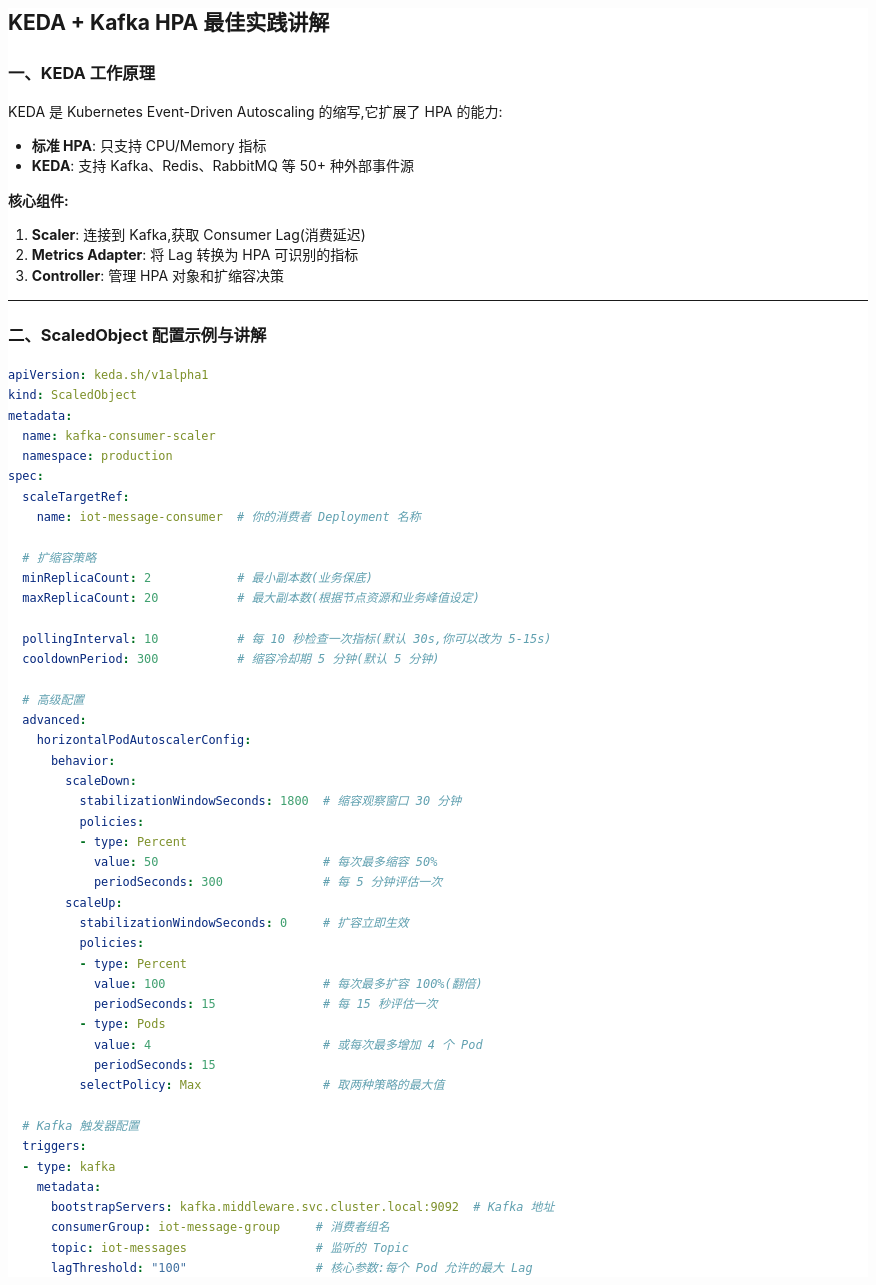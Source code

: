 ## **KEDA + Kafka HPA 最佳实践讲解**

### **一、KEDA 工作原理**

KEDA 是 Kubernetes Event-Driven Autoscaling 的缩写,它扩展了 HPA 的能力:

- **标准 HPA**: 只支持 CPU/Memory 指标
- **KEDA**: 支持 Kafka、Redis、RabbitMQ 等 50+ 种外部事件源

**核心组件:**

1. **Scaler**: 连接到 Kafka,获取 Consumer Lag(消费延迟)
2. **Metrics Adapter**: 将 Lag 转换为 HPA 可识别的指标
3. **Controller**: 管理 HPA 对象和扩缩容决策

------

### **二、ScaledObject 配置示例与讲解**

```yaml
apiVersion: keda.sh/v1alpha1
kind: ScaledObject
metadata:
  name: kafka-consumer-scaler
  namespace: production
spec:
  scaleTargetRef:
    name: iot-message-consumer  # 你的消费者 Deployment 名称
  
  # 扩缩容策略
  minReplicaCount: 2            # 最小副本数(业务保底)
  maxReplicaCount: 20           # 最大副本数(根据节点资源和业务峰值设定)
  
  pollingInterval: 10           # 每 10 秒检查一次指标(默认 30s,你可以改为 5-15s)
  cooldownPeriod: 300           # 缩容冷却期 5 分钟(默认 5 分钟)
  
  # 高级配置
  advanced:
    horizontalPodAutoscalerConfig:
      behavior:
        scaleDown:
          stabilizationWindowSeconds: 1800  # 缩容观察窗口 30 分钟
          policies:
          - type: Percent
            value: 50                       # 每次最多缩容 50%
            periodSeconds: 300              # 每 5 分钟评估一次
        scaleUp:
          stabilizationWindowSeconds: 0     # 扩容立即生效
          policies:
          - type: Percent
            value: 100                      # 每次最多扩容 100%(翻倍)
            periodSeconds: 15               # 每 15 秒评估一次
          - type: Pods
            value: 4                        # 或每次最多增加 4 个 Pod
            periodSeconds: 15
          selectPolicy: Max                 # 取两种策略的最大值

  # Kafka 触发器配置
  triggers:
  - type: kafka
    metadata:
      bootstrapServers: kafka.middleware.svc.cluster.local:9092  # Kafka 地址
      consumerGroup: iot-message-group     # 消费者组名
      topic: iot-messages                  # 监听的 Topic
      lagThreshold: "100"                  # 核心参数:每个 Pod 允许的最大 Lag
```